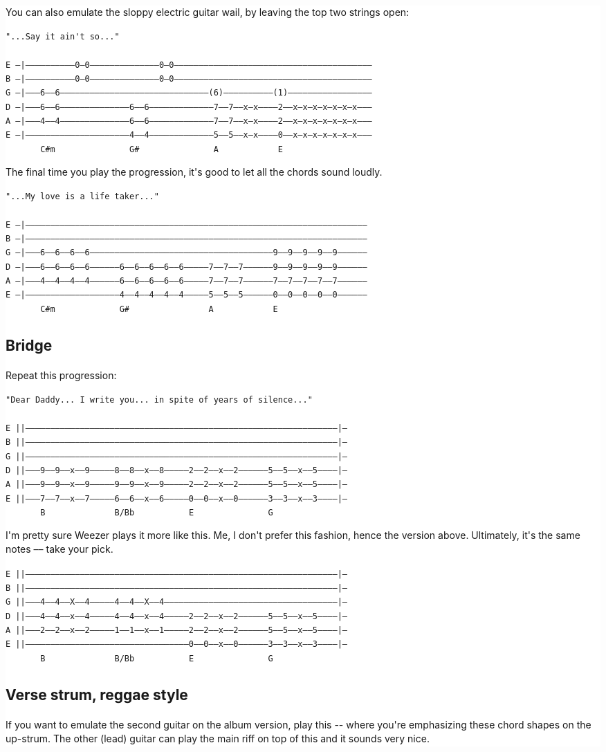 You can also emulate the sloppy electric guitar wail, by leaving the top two strings open:

    "...Say it ain't so..."

    E –|––––––––––0–0––––––––––––––0–0––––––––––––––––––––––––––––––––––––––––
    B –|––––––––––0–0––––––––––––––0–0––––––––––––––––––––––––––––––––––––––––
    G –|–––6––6––––––––––––––––––––––––––––––(6)––––––––––(1)–––––––––––––––––
    D –|–––6––6––––––––––––––6––6–––––––––––––7––7––x–x––––2––x–x–x–x–x–x–x–––
    A –|–––4––4––––––––––––––6––6–––––––––––––7––7––x–x––––2––x–x–x–x–x–x–x–––
    E –|–––––––––––––––––––––4––4–––––––––––––5––5––x–x––––0––x–x–x–x–x–x–x–––
           C#m               G#               A            E

The final time you play the progression, it's good to let all the chords sound loudly.

    "...My love is a life taker..."

    E –|–––––––––––––––––––––––––––––––––––––––––––––––––––––––––––––––––––––
    B –|–––––––––––––––––––––––––––––––––––––––––––––––––––––––––––––––––––––
    G –|–––6––6––6––6–––––––––––––––––––––––––––––––––––––9––9––9––9––9––––––
    D –|–––6––6––6––6––––––6––6––6––6––6–––––7––7––7––––––9––9––9––9––9––––––
    A –|–––4––4––4––4––––––6––6––6––6––6–––––7––7––7––––––7––7––7––7––7––––––
    E –|–––––––––––––––––––4––4––4––4––4–––––5––5––5––––––0––0––0––0––0––––––
           C#m             G#                A            E

## Bridge

Repeat this progression:

    "Dear Daddy... I write you... in spite of years of silence..."

    E ||–––––––––––––––––––––––––––––––––––––––––––––––––––––––––––––––|–
    B ||–––––––––––––––––––––––––––––––––––––––––––––––––––––––––––––––|–
    G ||–––––––––––––––––––––––––––––––––––––––––––––––––––––––––––––––|–
    D ||–––9––9––x––9–––––8––8––x––8–––––2––2––x––2––––––5––5––x––5––––|–
    A ||–––9––9––x––9–––––9––9––x––9–––––2––2––x––2––––––5––5––x––5––––|–
    E ||–––7––7––x––7–––––6––6––x––6–––––0––0––x––0––––––3––3––x––3––––|–
           B              B/Bb           E               G

I'm pretty sure Weezer plays it more like this. Me, I don't prefer this fashion, hence the version above. Ultimately, it's the same notes –– take your pick.

    E ||–––––––––––––––––––––––––––––––––––––––––––––––––––––––––––––––|–
    B ||–––––––––––––––––––––––––––––––––––––––––––––––––––––––––––––––|–
    G ||–––4––4––X––4–––––4––4––X––4–––––––––––––––––––––––––––––––––––|–
    D ||–––4––4––x––4–––––4––4––x––4–––––2––2––x––2––––––5––5––x––5––––|–
    A ||–––2––2––x––2–––––1––1––x––1–––––2––2––x––2––––––5––5––x––5––––|–
    E ||–––––––––––––––––––––––––––––––––0––0––x––0––––––3––3––x––3––––|–
           B              B/Bb           E               G

## Verse strum, reggae style

If you want to emulate the second guitar on the album version, play this -- where you're emphasizing these chord shapes on the up-strum. The other (lead) guitar can play the main riff on top of this and it sounds very nice.
